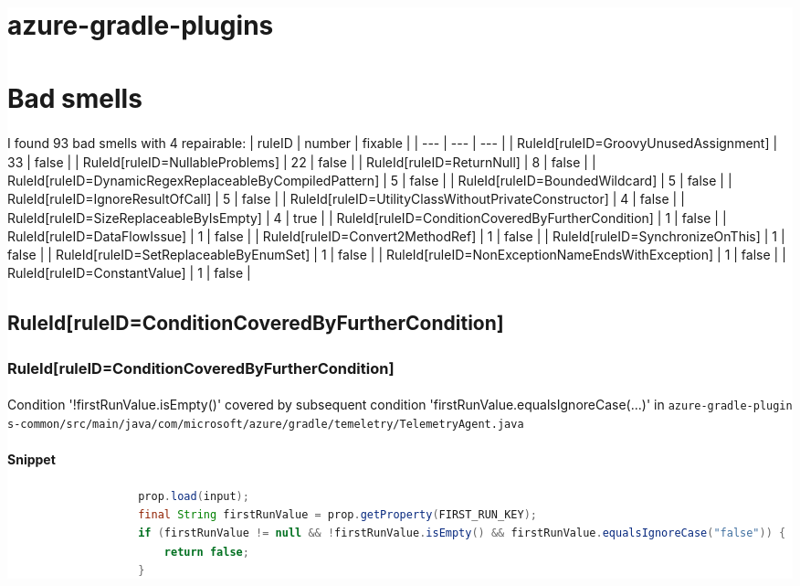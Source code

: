 # azure-gradle-plugins 
 
# Bad smells
I found 93 bad smells with 4 repairable:
| ruleID | number | fixable |
| --- | --- | --- |
| RuleId[ruleID=GroovyUnusedAssignment] | 33 | false |
| RuleId[ruleID=NullableProblems] | 22 | false |
| RuleId[ruleID=ReturnNull] | 8 | false |
| RuleId[ruleID=DynamicRegexReplaceableByCompiledPattern] | 5 | false |
| RuleId[ruleID=BoundedWildcard] | 5 | false |
| RuleId[ruleID=IgnoreResultOfCall] | 5 | false |
| RuleId[ruleID=UtilityClassWithoutPrivateConstructor] | 4 | false |
| RuleId[ruleID=SizeReplaceableByIsEmpty] | 4 | true |
| RuleId[ruleID=ConditionCoveredByFurtherCondition] | 1 | false |
| RuleId[ruleID=DataFlowIssue] | 1 | false |
| RuleId[ruleID=Convert2MethodRef] | 1 | false |
| RuleId[ruleID=SynchronizeOnThis] | 1 | false |
| RuleId[ruleID=SetReplaceableByEnumSet] | 1 | false |
| RuleId[ruleID=NonExceptionNameEndsWithException] | 1 | false |
| RuleId[ruleID=ConstantValue] | 1 | false |
## RuleId[ruleID=ConditionCoveredByFurtherCondition]
### RuleId[ruleID=ConditionCoveredByFurtherCondition]
Condition '!firstRunValue.isEmpty()' covered by subsequent condition 'firstRunValue.equalsIgnoreCase(...)'
in `azure-gradle-plugins-common/src/main/java/com/microsoft/azure/gradle/temeletry/TelemetryAgent.java`
#### Snippet
```java
                    prop.load(input);
                    final String firstRunValue = prop.getProperty(FIRST_RUN_KEY);
                    if (firstRunValue != null && !firstRunValue.isEmpty() && firstRunValue.equalsIgnoreCase("false")) {
                        return false;
                    }
```

